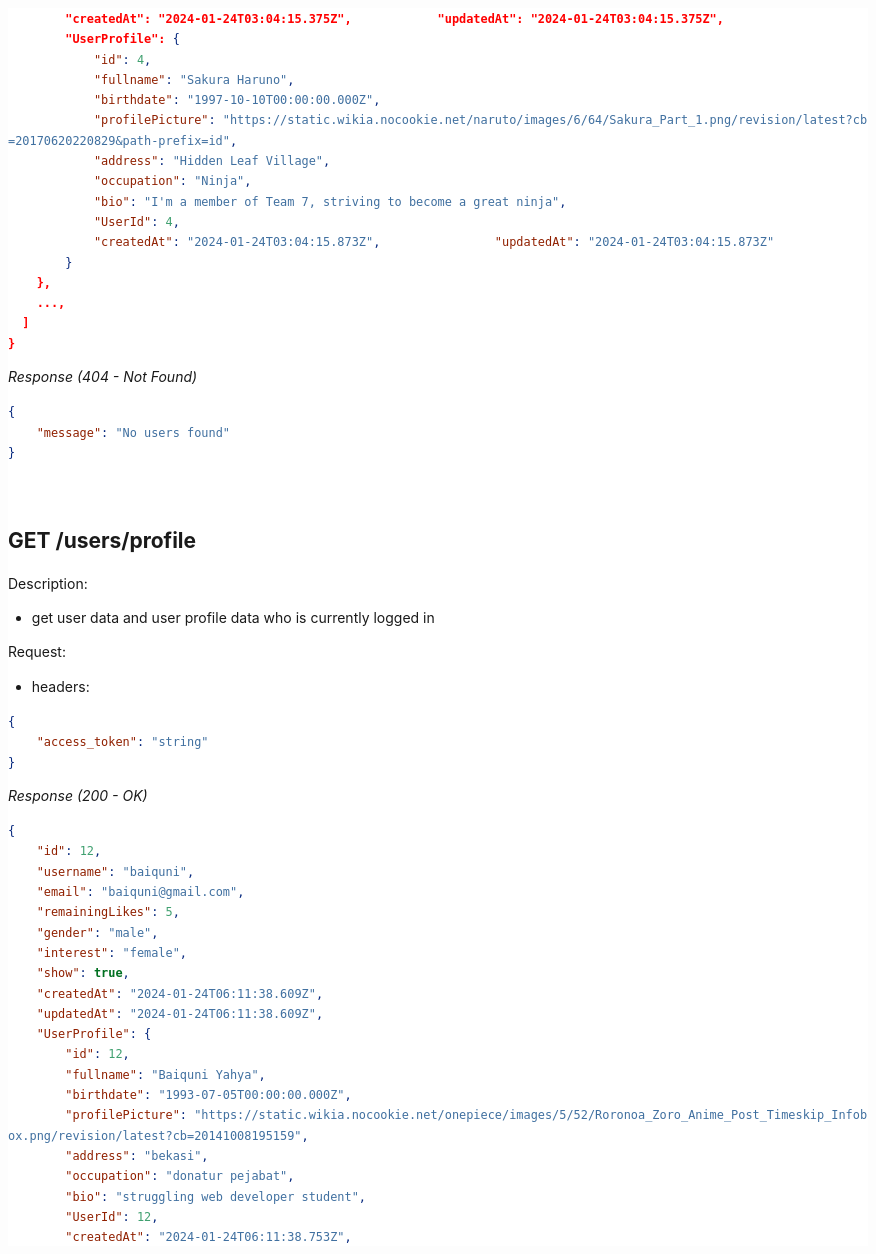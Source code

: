 ```json
        "createdAt": "2024-01-24T03:04:15.375Z",            "updatedAt": "2024-01-24T03:04:15.375Z",
        "UserProfile": {
            "id": 4,
            "fullname": "Sakura Haruno",
            "birthdate": "1997-10-10T00:00:00.000Z",
            "profilePicture": "https://static.wikia.nocookie.net/naruto/images/6/64/Sakura_Part_1.png/revision/latest?cb=20170620220829&path-prefix=id",
            "address": "Hidden Leaf Village",
            "occupation": "Ninja",
            "bio": "I'm a member of Team 7, striving to become a great ninja",
            "UserId": 4,
            "createdAt": "2024-01-24T03:04:15.873Z",                "updatedAt": "2024-01-24T03:04:15.873Z"
        }
    },
    ...,
  ]
}
```

_Response (404 - Not Found)_
```json
{
    "message": "No users found"
}
```

&nbsp;

## GET /users/profile
Description:
- get user data and user profile data who is currently logged in

Request:
- headers: 
```json
{
    "access_token": "string"
}
```

_Response (200 - OK)_
```json
{
    "id": 12,
    "username": "baiquni",
    "email": "baiquni@gmail.com",
    "remainingLikes": 5,
    "gender": "male",
    "interest": "female",
    "show": true,
    "createdAt": "2024-01-24T06:11:38.609Z",
    "updatedAt": "2024-01-24T06:11:38.609Z",
    "UserProfile": {
        "id": 12,
        "fullname": "Baiquni Yahya",
        "birthdate": "1993-07-05T00:00:00.000Z",
        "profilePicture": "https://static.wikia.nocookie.net/onepiece/images/5/52/Roronoa_Zoro_Anime_Post_Timeskip_Infobox.png/revision/latest?cb=20141008195159",
        "address": "bekasi",
        "occupation": "donatur pejabat",
        "bio": "struggling web developer student",
        "UserId": 12,
        "createdAt": "2024-01-24T06:11:38.753Z",
```